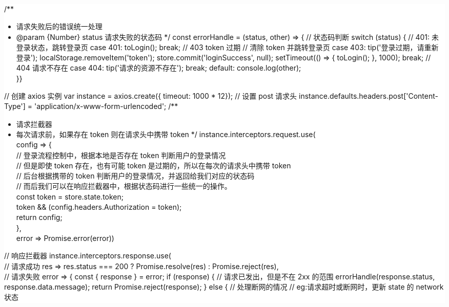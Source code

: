 /\*\*

- 请求失败后的错误统一处理
- @param {Number} status 请求失败的状态码
  \*/
  const errorHandle = (status, other) => {
  // 状态码判断
  switch (status) {
  // 401: 未登录状态，跳转登录页
  case 401:
  toLogin();
  break;
  // 403 token 过期
  // 清除 token 并跳转登录页
  case 403:
  tip('登录过期，请重新登录');
  localStorage.removeItem('token');
  store.commit('loginSuccess', null);
  setTimeout(() => {
  toLogin();
  }, 1000);
  break;
  // 404 请求不存在
  case 404:
  tip('请求的资源不存在');
  break;
  default:
  console.log(other);  
   }}

// 创建 axios 实例
var instance = axios.create({ timeout: 1000 \* 12});
// 设置 post 请求头
instance.defaults.headers.post['Content-Type'] = 'application/x-www-form-urlencoded';
/\*\*

- 请求拦截器
- 每次请求前，如果存在 token 则在请求头中携带 token
  \*/
  instance.interceptors.request.use(  
   config => {  
   // 登录流程控制中，根据本地是否存在 token 判断用户的登录情况  
   // 但是即使 token 存在，也有可能 token 是过期的，所以在每次的请求头中携带 token  
   // 后台根据携带的 token 判断用户的登录情况，并返回给我们对应的状态码  
   // 而后我们可以在响应拦截器中，根据状态码进行一些统一的操作。  
   const token = store.state.token;  
   token && (config.headers.Authorization = token);  
   return config;  
   },  
   error => Promise.error(error))

// 响应拦截器
instance.interceptors.response.use(  
 // 请求成功
res => res.status === 200 ? Promise.resolve(res) : Promise.reject(res),  
 // 请求失败
error => {
const { response } = error;
if (response) {
// 请求已发出，但是不在 2xx 的范围
errorHandle(response.status, response.data.message);
return Promise.reject(response);
} else {
// 处理断网的情况
// eg:请求超时或断网时，更新 state 的 network 状态
